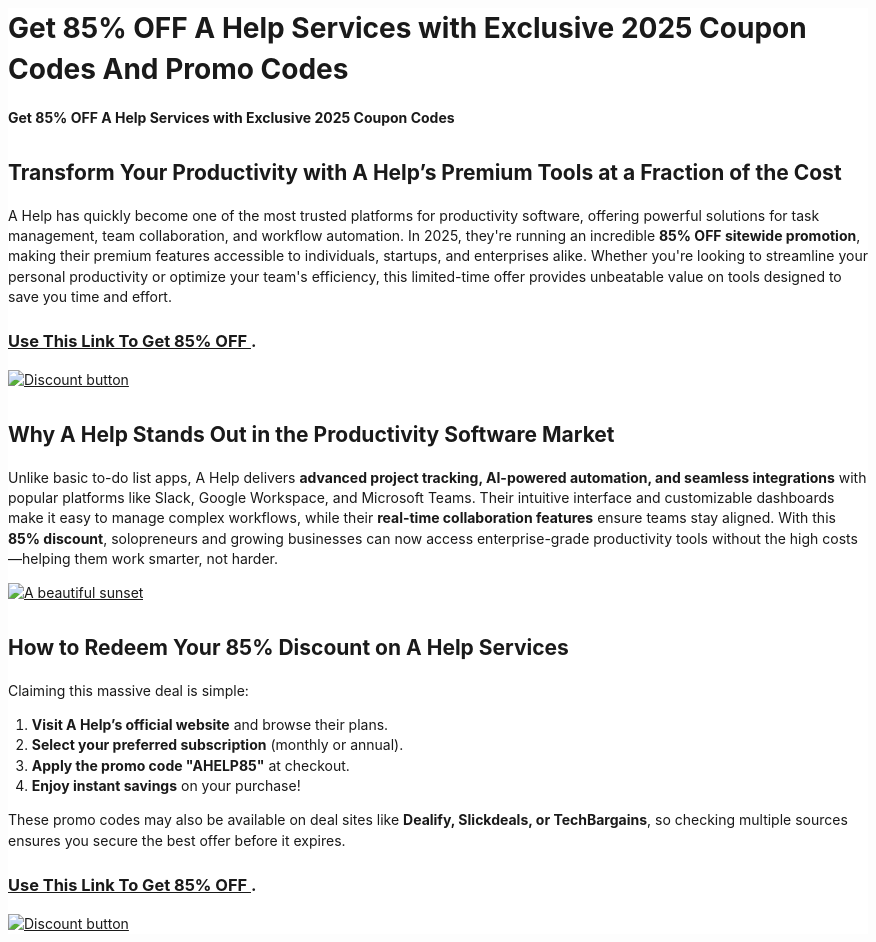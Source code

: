 # Get 85% OFF A Help Services with Exclusive 2025 Coupon Codes And Promo Codes
**Get 85% OFF A Help Services with Exclusive 2025 Coupon Codes**  
## **Transform Your Productivity with A Help’s Premium Tools at a Fraction of the Cost**  
A Help has quickly become one of the most trusted platforms for productivity software, offering powerful solutions for task management, team collaboration, and workflow automation. In 2025, they're running an incredible **85% OFF sitewide promotion**, making their premium features accessible to individuals, startups, and enterprises alike. Whether you're looking to streamline your personal productivity or optimize your team's efficiency, this limited-time offer provides unbeatable value on tools designed to save you time and effort.  


### [Use This Link To Get 85% OFF ](https://ahelp.com/?via=79f645).


[![Discount button](https://github.com/user-attachments/assets/e5cb2122-5258-4331-bbff-048ba1ae5555)](https://ahelp.com/?via=79f645)
## **Why A Help Stands Out in the Productivity Software Market**  

Unlike basic to-do list apps, A Help delivers **advanced project tracking, AI-powered automation, and seamless integrations** with popular platforms like Slack, Google Workspace, and Microsoft Teams. Their intuitive interface and customizable dashboards make it easy to manage complex workflows, while their **real-time collaboration features** ensure teams stay aligned. With this **85% discount**, solopreneurs and growing businesses can now access enterprise-grade productivity tools without the high costs—helping them work smarter, not harder.  

<a href="https://ahelp.com/?via=79f645">
  <img src="https://github.com/user-attachments/assets/b9eb4d08-74cb-4b32-8a87-91394ac31fe6" alt="A beautiful sunset" style="max-width: 100%; height: auto; width: 100%;" />
</a>


## **How to Redeem Your 85% Discount on A Help Services**  

Claiming this massive deal is simple:  
1. **Visit A Help’s official website** and browse their plans.  
2. **Select your preferred subscription** (monthly or annual).  
3. **Apply the promo code "AHELP85"** at checkout.  
4. **Enjoy instant savings** on your purchase!  

These promo codes may also be available on deal sites like **Dealify, Slickdeals, or TechBargains**, so checking multiple sources ensures you secure the best offer before it expires.  
### [Use This Link To Get 85% OFF ](https://ahelp.com/?via=79f645).


[![Discount button](https://github.com/user-attachments/assets/86b5005a-be97-4a52-86cb-794814426c2a)](https://ahelp.com/?via=79f645)
